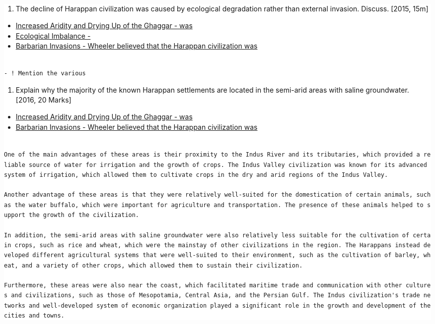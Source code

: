 
1. The decline of Harappan civilization was caused by ecological degradation rather than external invasion. Discuss. [2015, 15m]
- [Increased Aridity and Drying Up of the Ghaggar - was](onenote:[[Characteristics]],%20Decline,%20Survival%20and%20Significance&section-id={B53C93A9-5710-4B4D-86FD-A635C740A510}&page-id={C251C5F5-DD68-4B05-8B51-0FEFDB0E06BB}&object-id={669184DF-9759-4CDA-B8F7-6491DEE1E409}&72&base-path=https://d.docs.live.net/bbc8be5bd337910c/Documents/History%20Optional/Ancient%20History/Part%20I/IVC.one)
- [Ecological Imbalance -](onenote:[[Characteristics]],%20Decline,%20Survival%20and%20Significance&section-id={B53C93A9-5710-4B4D-86FD-A635C740A510}&page-id={C251C5F5-DD68-4B05-8B51-0FEFDB0E06BB}&object-id={669184DF-9759-4CDA-B8F7-6491DEE1E409}&8D&base-path=https://d.docs.live.net/bbc8be5bd337910c/Documents/History%20Optional/Ancient%20History/Part%20I/IVC.one)
- [Barbarian Invasions - Wheeler believed that the Harappan civilization was](onenote:[[Characteristics]],%20Decline,%20Survival%20and%20Significance&section-id={B53C93A9-5710-4B4D-86FD-A635C740A510}&page-id={C251C5F5-DD68-4B05-8B51-0FEFDB0E06BB}&object-id={669184DF-9759-4CDA-B8F7-6491DEE1E409}&7E&base-path=https://d.docs.live.net/bbc8be5bd337910c/Documents/History%20Optional/Ancient%20History/Part%20I/IVC.one)

```ad-Answer

- ! Mention the various 

```


1. Explain why the majority of the known Harappan settlements are located in the semi-arid areas with saline groundwater. [2016, 20 Marks]
- [Increased Aridity and Drying Up of the Ghaggar - was](onenote:[[Characteristics]],%20Decline,%20Survival%20and%20Significance&section-id={B53C93A9-5710-4B4D-86FD-A635C740A510}&page-id={C251C5F5-DD68-4B05-8B51-0FEFDB0E06BB}&object-id={669184DF-9759-4CDA-B8F7-6491DEE1E409}&72&base-path=https://d.docs.live.net/bbc8be5bd337910c/Documents/History%20Optional/Ancient%20History/Part%20I/IVC.one)
- [Barbarian Invasions - Wheeler believed that the Harappan civilization was](onenote:[[Characteristics]],%20Decline,%20Survival%20and%20Significance&section-id={B53C93A9-5710-4B4D-86FD-A635C740A510}&page-id={C251C5F5-DD68-4B05-8B51-0FEFDB0E06BB}&object-id={669184DF-9759-4CDA-B8F7-6491DEE1E409}&7E&base-path=https://d.docs.live.net/bbc8be5bd337910c/Documents/History%20Optional/Ancient%20History/Part%20I/IVC.one)

```ad-Answer

One of the main advantages of these areas is their proximity to the Indus River and its tributaries, which provided a reliable source of water for irrigation and the growth of crops. The Indus Valley civilization was known for its advanced system of irrigation, which allowed them to cultivate crops in the dry and arid regions of the Indus Valley.

Another advantage of these areas is that they were relatively well-suited for the domestication of certain animals, such as the water buffalo, which were important for agriculture and transportation. The presence of these animals helped to support the growth of the civilization.

In addition, the semi-arid areas with saline groundwater were also relatively less suitable for the cultivation of certain crops, such as rice and wheat, which were the mainstay of other civilizations in the region. The Harappans instead developed different agricultural systems that were well-suited to their environment, such as the cultivation of barley, wheat, and a variety of other crops, which allowed them to sustain their civilization.

Furthermore, these areas were also near the coast, which facilitated maritime trade and communication with other cultures and civilizations, such as those of Mesopotamia, Central Asia, and the Persian Gulf. The Indus civilization's trade networks and well-developed system of economic organization played a significant role in the growth and development of the cities and towns.

```


[^1]: https://www.thehindu.com/sci-tech/energy-and-environment/climate-change-likely-led-to-fall-of-indus-valley-civilisation-says-study/article32521221.ece
[^2]: https://indianexpress.com/article/india/climate-change-decline-in-indus-valley-civilization-harappan-society-5452640/